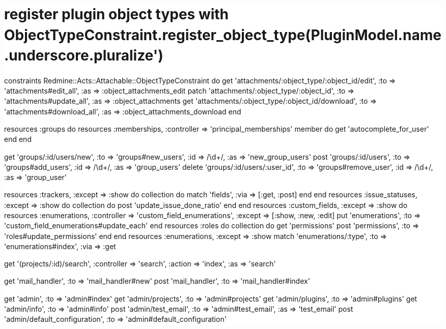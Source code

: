   # register plugin object types with ObjectTypeConstraint.register_object_type(PluginModel.name.underscore.pluralize')
  constraints Redmine::Acts::Attachable::ObjectTypeConstraint do
    get 'attachments/:object_type/:object_id/edit', :to => 'attachments#edit_all', :as => :object_attachments_edit
    patch 'attachments/:object_type/:object_id', :to => 'attachments#update_all', :as => :object_attachments
    get 'attachments/:object_type/:object_id/download', :to => 'attachments#download_all', :as => :object_attachments_download
  end

  resources :groups do
    resources :memberships, :controller => 'principal_memberships'
    member do
      get 'autocomplete_for_user'
    end
  end

  get 'groups/:id/users/new', :to => 'groups#new_users', :id => /\d+/, :as => 'new_group_users'
  post 'groups/:id/users', :to => 'groups#add_users', :id => /\d+/, :as => 'group_users'
  delete 'groups/:id/users/:user_id', :to => 'groups#remove_user', :id => /\d+/, :as => 'group_user'

  resources :trackers, :except => :show do
    collection do
      match 'fields', :via => [:get, :post]
    end
  end
  resources :issue_statuses, :except => :show do
    collection do
      post 'update_issue_done_ratio'
    end
  end
  resources :custom_fields, :except => :show do
    resources :enumerations, :controller => 'custom_field_enumerations', :except => [:show, :new, :edit]
    put 'enumerations', :to => 'custom_field_enumerations#update_each'
  end
  resources :roles do
    collection do
      get 'permissions'
      post 'permissions', :to => 'roles#update_permissions'
    end
  end
  resources :enumerations, :except => :show
  match 'enumerations/:type', :to => 'enumerations#index', :via => :get

  get '(projects/:id)/search', :controller => 'search', :action => 'index', :as => 'search'


  get  'mail_handler', :to => 'mail_handler#new'
  post 'mail_handler', :to => 'mail_handler#index'

  get 'admin', :to => 'admin#index'
  get 'admin/projects', :to => 'admin#projects'
  get 'admin/plugins', :to => 'admin#plugins'
  get 'admin/info', :to => 'admin#info'
  post 'admin/test_email', :to => 'admin#test_email', :as => 'test_email'
  post 'admin/default_configuration', :to => 'admin#default_configuration'
